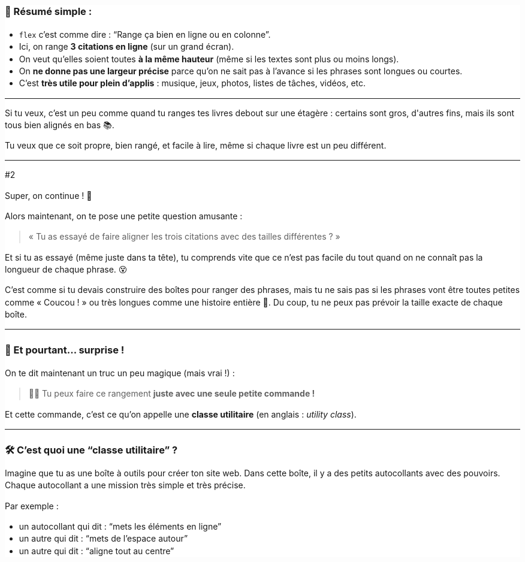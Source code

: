 
### 🧠 Résumé simple :

- `flex` c’est comme dire : “Range ça bien en ligne ou en colonne”.
- Ici, on range **3 citations en ligne** (sur un grand écran).
- On veut qu’elles soient toutes **à la même hauteur** (même si les textes sont plus ou moins longs).
- On **ne donne pas une largeur précise** parce qu’on ne sait pas à l’avance si les phrases sont longues ou courtes.
- C’est **très utile pour plein d’applis** : musique, jeux, photos, listes de tâches, vidéos, etc.

---

Si tu veux, c’est un peu comme quand tu ranges tes livres debout sur une étagère : certains sont gros, d'autres fins, mais ils sont tous bien alignés en bas 📚.

Tu veux que ce soit propre, bien rangé, et facile à lire, même si chaque livre est un peu différent.

---




#2

Super, on continue ! 🎉

Alors maintenant, on te pose une petite question amusante :  
> « Tu as essayé de faire aligner les trois citations avec des tailles différentes ? »

Et si tu as essayé (même juste dans ta tête), tu comprends vite que ce n’est pas facile du tout quand on ne connaît pas la longueur de chaque phrase. 😵

C’est comme si tu devais construire des boîtes pour ranger des phrases, mais tu ne sais pas si les phrases vont être toutes petites comme « Coucou ! » ou très longues comme une histoire entière 📖. Du coup, tu ne peux pas prévoir la taille exacte de chaque boîte.

---

### 🧠 Et pourtant… surprise !

On te dit maintenant un truc un peu magique (mais vrai !) :

> 🎩✨ Tu peux faire ce rangement **juste avec une seule petite commande !**

Et cette commande, c’est ce qu’on appelle une **classe utilitaire** (en anglais : *utility class*).  

---

### 🛠️ C’est quoi une “classe utilitaire” ?

Imagine que tu as une boîte à outils pour créer ton site web. Dans cette boîte, il y a des petits autocollants avec des pouvoirs. Chaque autocollant a une mission très simple et très précise.  

Par exemple :

- un autocollant qui dit : “mets les éléments en ligne”  
- un autre qui dit : “mets de l’espace autour”  
- un autre qui dit : “aligne tout au centre”
